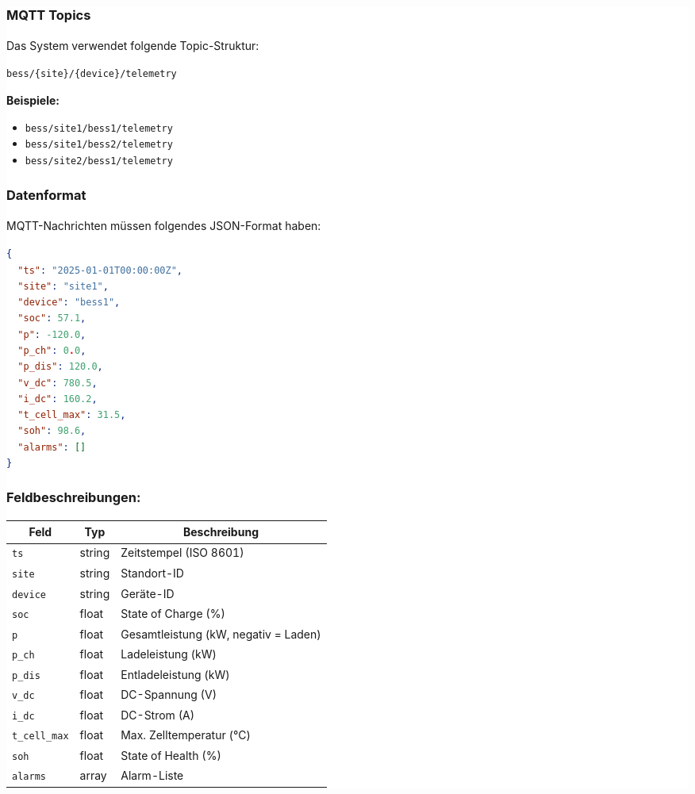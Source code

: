### MQTT Topics

Das System verwendet folgende Topic-Struktur:

```
bess/{site}/{device}/telemetry
```

**Beispiele:**
- `bess/site1/bess1/telemetry`
- `bess/site1/bess2/telemetry`
- `bess/site2/bess1/telemetry`

### Datenformat

MQTT-Nachrichten müssen folgendes JSON-Format haben:

```json
{
  "ts": "2025-01-01T00:00:00Z",
  "site": "site1",
  "device": "bess1",
  "soc": 57.1,
  "p": -120.0,
  "p_ch": 0.0,
  "p_dis": 120.0,
  "v_dc": 780.5,
  "i_dc": 160.2,
  "t_cell_max": 31.5,
  "soh": 98.6,
  "alarms": []
}
```

### Feldbeschreibungen:

| Feld | Typ | Beschreibung |
|------|-----|--------------|
| `ts` | string | Zeitstempel (ISO 8601) |
| `site` | string | Standort-ID |
| `device` | string | Geräte-ID |
| `soc` | float | State of Charge (%) |
| `p` | float | Gesamtleistung (kW, negativ = Laden) |
| `p_ch` | float | Ladeleistung (kW) |
| `p_dis` | float | Entladeleistung (kW) |
| `v_dc` | float | DC-Spannung (V) |
| `i_dc` | float | DC-Strom (A) |
| `t_cell_max` | float | Max. Zelltemperatur (°C) |
| `soh` | float | State of Health (%) |
| `alarms` | array | Alarm-Liste |
